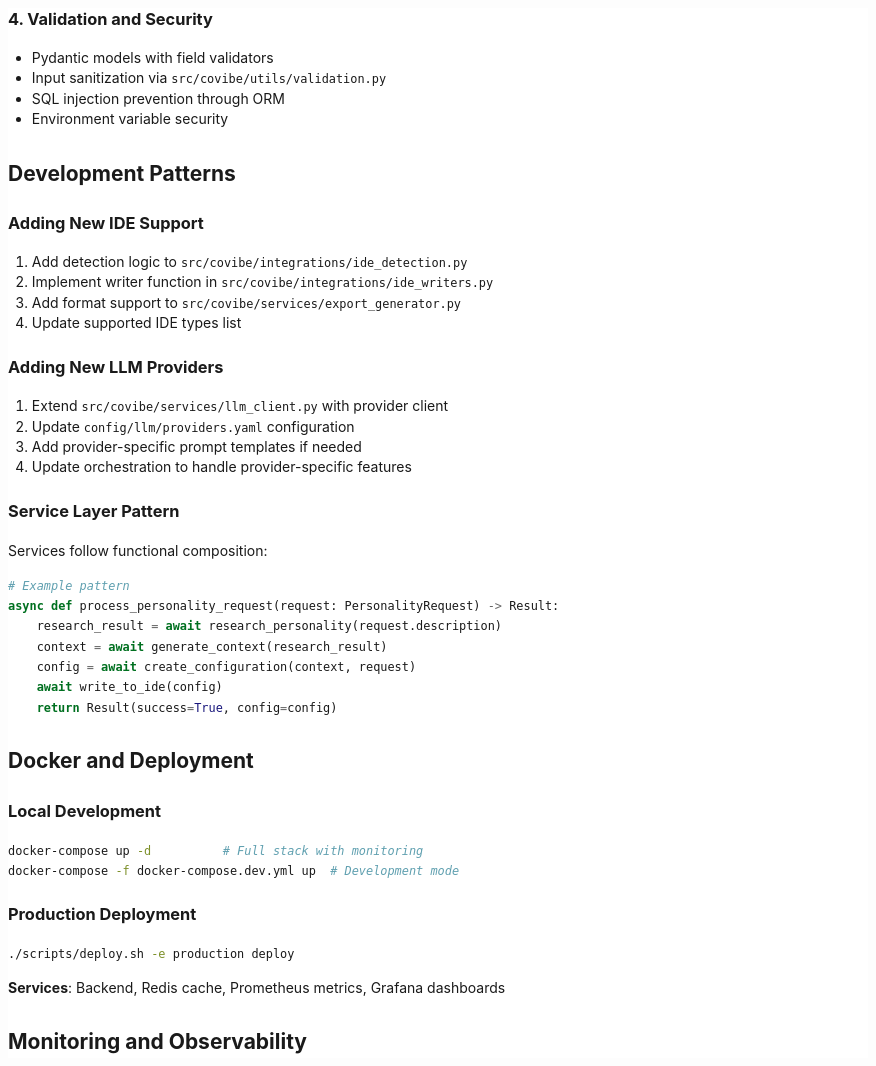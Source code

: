 ### 4. Validation and Security
- Pydantic models with field validators
- Input sanitization via `src/covibe/utils/validation.py`
- SQL injection prevention through ORM
- Environment variable security

## Development Patterns

### Adding New IDE Support
1. Add detection logic to `src/covibe/integrations/ide_detection.py`
2. Implement writer function in `src/covibe/integrations/ide_writers.py`
3. Add format support to `src/covibe/services/export_generator.py`
4. Update supported IDE types list

### Adding New LLM Providers
1. Extend `src/covibe/services/llm_client.py` with provider client
2. Update `config/llm/providers.yaml` configuration
3. Add provider-specific prompt templates if needed
4. Update orchestration to handle provider-specific features

### Service Layer Pattern
Services follow functional composition:
```python
# Example pattern
async def process_personality_request(request: PersonalityRequest) -> Result:
    research_result = await research_personality(request.description)
    context = await generate_context(research_result)
    config = await create_configuration(context, request)
    await write_to_ide(config)
    return Result(success=True, config=config)
```

## Docker and Deployment

### Local Development
```bash
docker-compose up -d          # Full stack with monitoring
docker-compose -f docker-compose.dev.yml up  # Development mode
```

### Production Deployment
```bash
./scripts/deploy.sh -e production deploy
```

**Services**: Backend, Redis cache, Prometheus metrics, Grafana dashboards

## Monitoring and Observability
